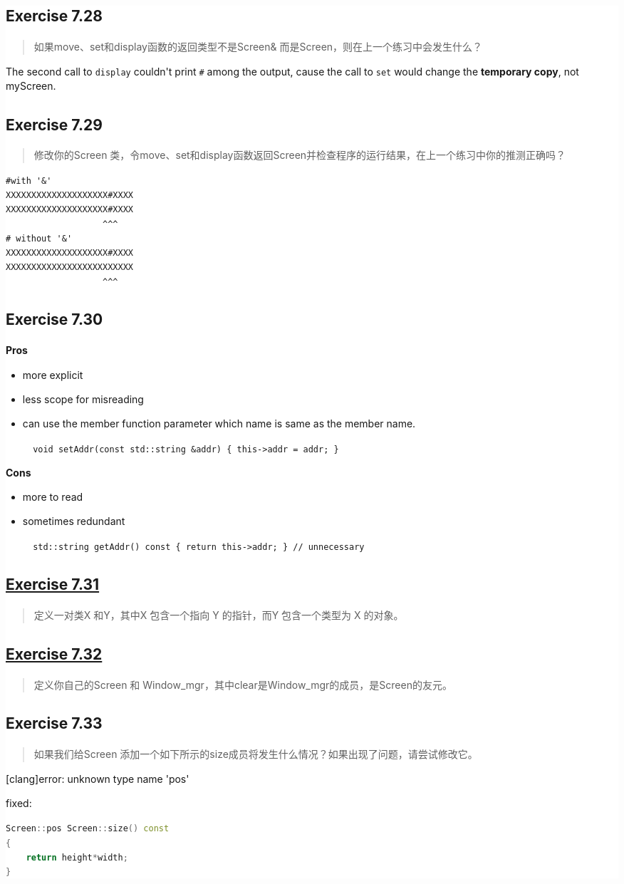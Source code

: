 ## Exercise 7.28
>如果move、set和display函数的返回类型不是Screen& 而是Screen，则在上一个练习中会发生什么？

The second call to `display` couldn't print `#` among the output, cause the call to `set` would change the **temporary copy**, not myScreen.


## Exercise 7.29
>修改你的Screen 类，令move、set和display函数返回Screen并检查程序的运行结果，在上一个练习中你的推测正确吗？

```
#with '&'
XXXXXXXXXXXXXXXXXXXX#XXXX
XXXXXXXXXXXXXXXXXXXX#XXXX
                   ^^^
# without '&'
XXXXXXXXXXXXXXXXXXXX#XXXX
XXXXXXXXXXXXXXXXXXXXXXXXX
                   ^^^
```

## Exercise 7.30

**Pros**
- more explicit
- less scope for misreading
- can use the member function parameter which name is same as the member name.

        void setAddr(const std::string &addr) { this->addr = addr; }

**Cons**

- more to read
- sometimes redundant

        std::string getAddr() const { return this->addr; } // unnecessary

## [Exercise 7.31](ex7_31.h)

>定义一对类X 和Y，其中X 包含一个指向 Y 的指针，而Y 包含一个类型为 X 的对象。

## [Exercise 7.32](ex7_32.h)

>定义你自己的Screen 和 Window_mgr，其中clear是Window_mgr的成员，是Screen的友元。

## Exercise 7.33
>如果我们给Screen 添加一个如下所示的size成员将发生什么情况？如果出现了问题，请尝试修改它。


[clang]error: unknown type name 'pos'

fixed:
```cpp
Screen::pos Screen::size() const
{
    return height*width;
}
```
